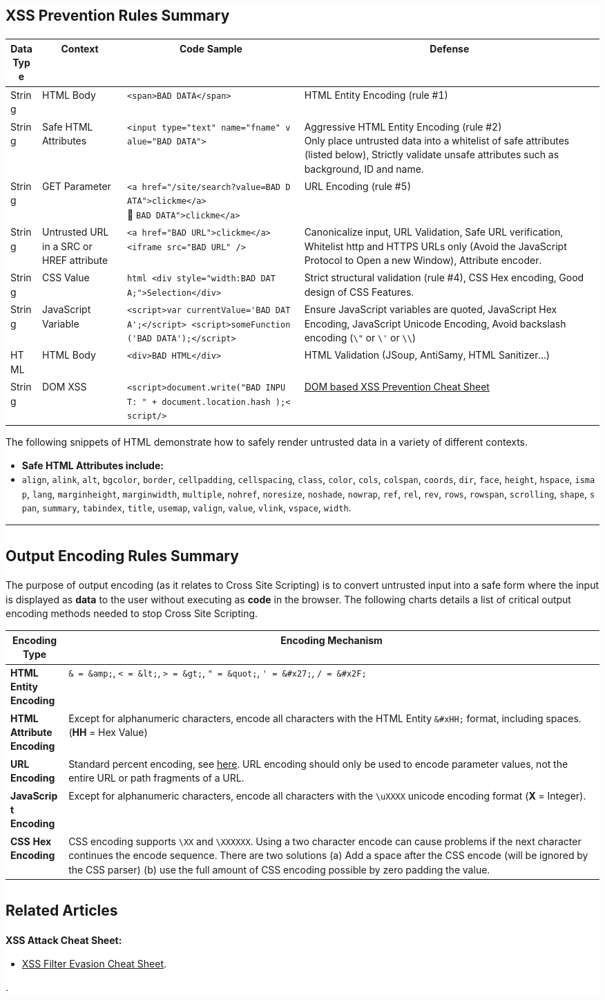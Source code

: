 
## XSS Prevention Rules Summary

| DataType | Context  | Code Sample | Defense |
|----------|----------|-------------|---------|
| String | HTML Body |  `<span>BAD DATA</span>` | HTML Entity Encoding (rule \#1) |
| String | Safe HTML Attributes | `<input type="text" name="fname" value="BAD DATA">` | Aggressive HTML Entity Encoding (rule \#2) <br> Only place untrusted data into a whitelist of safe attributes (listed below), Strictly validate unsafe attributes such as background, ID and name. |
| String | GET Parameter | `<a href="/site/search?value=BAD DATA">clickme</a>` <br> 📌 `BAD DATA">clickme</a>`| URL Encoding (rule \#5) |
| String | Untrusted URL in a SRC or HREF attribute | `<a href="BAD URL">clickme</a>` <br> `<iframe src="BAD URL" />` | Canonicalize input, URL Validation, Safe URL verification, Whitelist http and HTTPS URLs only (Avoid the JavaScript Protocol to Open a new Window), Attribute encoder. |
| String | CSS Value | `html <div style="width:BAD DATA;">Selection</div>` | Strict structural validation (rule \#4), CSS Hex encoding, Good design of CSS Features. |
| String | JavaScript Variable | `<script>var currentValue='BAD DATA';</script> <script>someFunction('BAD DATA');</script>` | Ensure JavaScript variables are quoted, JavaScript Hex Encoding, JavaScript Unicode Encoding, Avoid backslash encoding (`\"` or `\'` or `\\`) |
| HTML   | HTML Body | `<div>BAD HTML</div>` | HTML Validation (JSoup, AntiSamy, HTML Sanitizer...) |
| String | DOM XSS | `<script>document.write("BAD INPUT: " + document.location.hash );<script/>` | [DOM based XSS Prevention Cheat Sheet](DOM_based_XSS_Prevention_Cheat_Sheet.md) |

The following snippets of HTML demonstrate how to safely render untrusted data in a variety of different contexts.

- **Safe HTML Attributes include:**
- `align`, `alink`, `alt`, `bgcolor`, `border`, `cellpadding`, `cellspacing`, `class`, `color`, `cols`, `colspan`, `coords`, `dir`, `face`, `height`, `hspace`, `ismap`, `lang`, `marginheight`, `marginwidth`, `multiple`, `nohref`, `noresize`, `noshade`, `nowrap`, `ref`, `rel`, `rev`, `rows`, `rowspan`, `scrolling`, `shape`, `span`, `summary`, `tabindex`, `title`, `usemap`, `valign`, `value`, `vlink`, `vspace`, `width`.

---

## Output Encoding Rules Summary

The purpose of output encoding (as it relates to Cross Site Scripting) is to convert untrusted input into a safe form where the input is displayed as **data** to the user without executing as **code** in the browser. The following charts details a list of critical output encoding methods needed to stop Cross Site Scripting.

| Encoding Type | Encoding Mechanism |
|---------------|--------------------|
| **HTML Entity Encoding**    | `& = &amp;`, `< = &lt;`, `> = &gt;`, `" = &quot;`, `' = &#x27;`, `/ = &#x2F;` |
| **HTML Attribute Encoding** | Except for alphanumeric characters, encode all characters with the HTML Entity `&#xHH;` format, including spaces. (**HH** = Hex Value) |
| **URL Encoding**            | Standard percent encoding, see [here](http://www.w3schools.com/tags/ref_urlencode.asp). URL encoding should only be used to encode parameter values, not the entire URL or path fragments of a URL. |
| **JavaScript Encoding**     | Except for alphanumeric characters, encode all characters with the `\uXXXX` unicode encoding format (**X** = Integer).  |
| **CSS Hex Encoding**        | CSS encoding supports `\XX` and `\XXXXXX`. Using a two character encode can cause problems if the next character continues the encode sequence.  There are two solutions (a) Add a space after the CSS encode (will be ignored by the CSS parser) (b) use the full amount of CSS encoding  possible by zero padding the value. |

## Related Articles

**XSS Attack Cheat Sheet:**
- [XSS Filter Evasion Cheat Sheet](https://owasp.org/www-community/xss-filter-evasion-cheatsheet).



.

